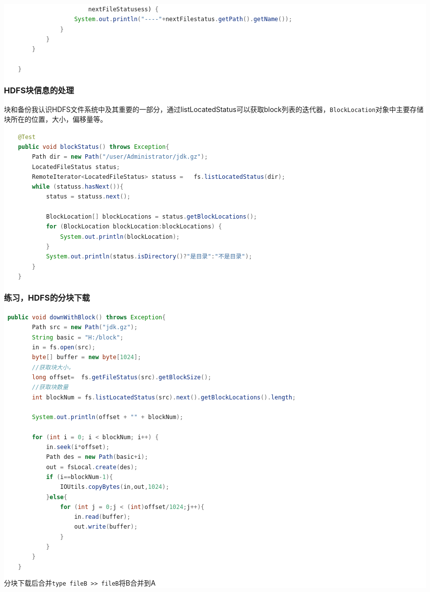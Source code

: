 ```java
                        nextFileStatusess) {
                    System.out.println("----"+nextFilestatus.getPath().getName());
                }
            }
        }

    }

```

### HDFS块信息的处理

块和备份我认识HDFS文件系统中及其重要的一部分，通过listLocatedStatus可以获取block列表的迭代器，`BlockLocation`对象中主要存储块所在的位置，大小，偏移量等。

```java
    @Test
    public void blockStatus() throws Exception{
        Path dir = new Path("/user/Administrator/jdk.gz");
        LocatedFileStatus status;
        RemoteIterator<LocatedFileStatus> statuss =   fs.listLocatedStatus(dir);
        while (statuss.hasNext()){
            status = statuss.next();

            BlockLocation[] blockLocations = status.getBlockLocations();
            for (BlockLocation blockLocation:blockLocations) {
                System.out.println(blockLocation);
            }
            System.out.println(status.isDirectory()?"是目录":"不是目录");
        }
    }
```

### 练习，HDFS的分块下载

```java
 public void downWithBlock() throws Exception{
        Path src = new Path("jdk.gz");
        String basic = "H:/block";
        in = fs.open(src);
        byte[] buffer = new byte[1024];
        //获取块大小，
        long offset=  fs.getFileStatus(src).getBlockSize();
        //获取块数量
        int blockNum = fs.listLocatedStatus(src).next().getBlockLocations().length;

        System.out.println(offset + "" + blockNum);

        for (int i = 0; i < blockNum; i++) {
            in.seek(i*offset);
            Path des = new Path(basic+i);
            out = fsLocal.create(des);
            if (i==blockNum-1){
                IOUtils.copyBytes(in,out,1024);
            }else{
                for (int j = 0;j < (int)offset/1024;j++){
                    in.read(buffer);
                    out.write(buffer);
                }
            }
        }
    }
```

分块下载后合并`type fileB >> fileB`将B合并到A
